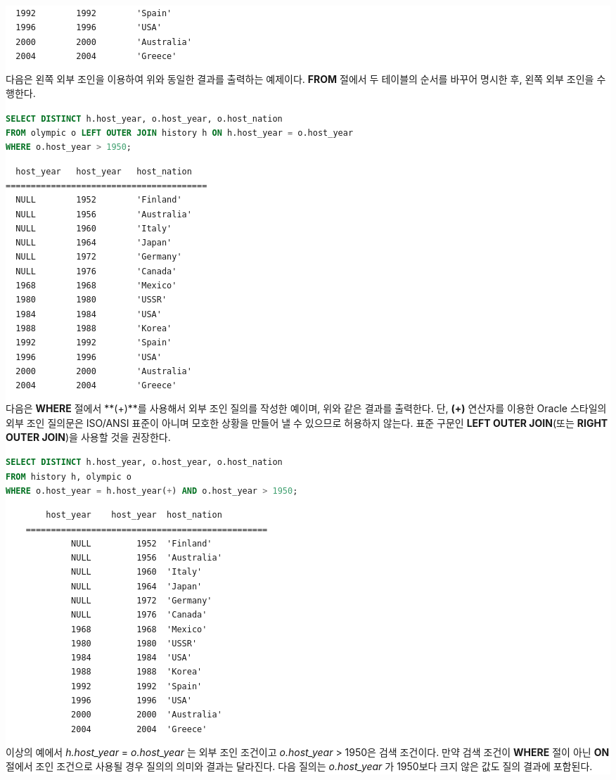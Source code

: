 ```
  1992        1992        'Spain'       
  1996        1996        'USA'         
  2000        2000        'Australia'   
  2004        2004        'Greece'      
```
다음은 왼쪽 외부 조인을 이용하여 위와 동일한 결과를 출력하는 예제이다. **FROM** 절에서 두 테이블의 순서를 바꾸어 명시한 후, 왼쪽 외부 조인을 수행한다.

``` sql
SELECT DISTINCT h.host_year, o.host_year, o.host_nation
FROM olympic o LEFT OUTER JOIN history h ON h.host_year = o.host_year
WHERE o.host_year > 1950;
```
```
  host_year   host_year   host_nation   
========================================
  NULL        1952        'Finland'     
  NULL        1956        'Australia'   
  NULL        1960        'Italy'       
  NULL        1964        'Japan'       
  NULL        1972        'Germany'     
  NULL        1976        'Canada'      
  1968        1968        'Mexico'      
  1980        1980        'USSR'        
  1984        1984        'USA'         
  1988        1988        'Korea'       
  1992        1992        'Spain'       
  1996        1996        'USA'         
  2000        2000        'Australia'   
  2004        2004        'Greece'      
```
다음은 **WHERE** 절에서 **(+)**를 사용해서 외부 조인 질의를 작성한 예이며, 위와 같은 결과를 출력한다. 단, **(+)** 연산자를 이용한 Oracle 스타일의 외부 조인 질의문은 ISO/ANSI 표준이 아니며 모호한 상황을 만들어 낼 수 있으므로 허용하지 않는다. 표준 구문인 **LEFT OUTER JOIN**(또는 **RIGHT OUTER JOIN**)을 사용할 것을 권장한다.

``` sql
SELECT DISTINCT h.host_year, o.host_year, o.host_nation
FROM history h, olympic o
WHERE o.host_year = h.host_year(+) AND o.host_year > 1950;
```
```
        host_year    host_year  host_nation
    ================================================
             NULL         1952  'Finland'
             NULL         1956  'Australia'
             NULL         1960  'Italy'
             NULL         1964  'Japan'
             NULL         1972  'Germany'
             NULL         1976  'Canada'
             1968         1968  'Mexico'
             1980         1980  'USSR'
             1984         1984  'USA'
             1988         1988  'Korea'
             1992         1992  'Spain'
             1996         1996  'USA'
             2000         2000  'Australia'
             2004         2004  'Greece'
```
이상의 예에서 *h.host_year* = *o.host_year* 는 외부 조인 조건이고 *o.host_year* > 1950은 검색 조건이다. 만약 검색 조건이 **WHERE** 절이 아닌 **ON** 절에서 조인 조건으로 사용될 경우 질의의 의미와 결과는 달라진다. 다음 질의는 *o.host_year* 가 1950보다 크지 않은 값도 질의 결과에 포함된다.
